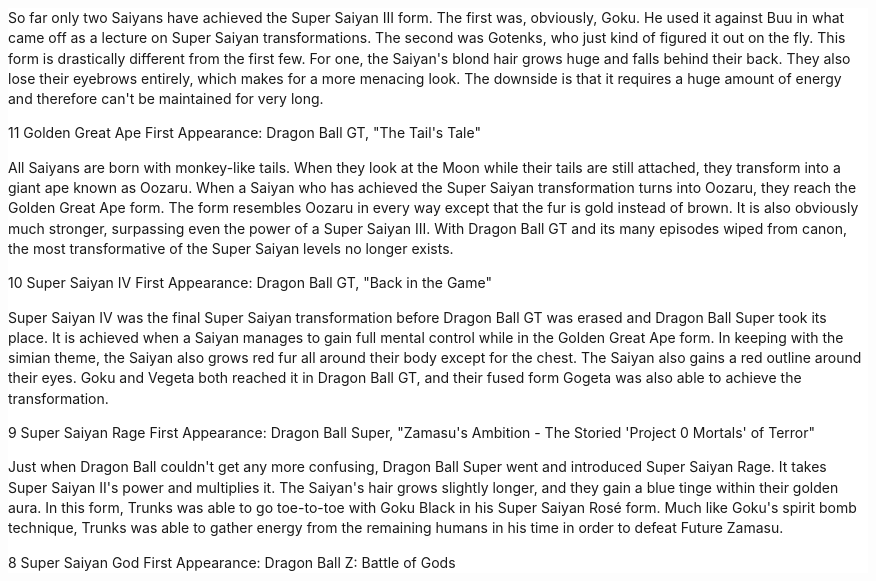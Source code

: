 
So far only two Saiyans have achieved the Super Saiyan III form. The first was, obviously, Goku. He used it against Buu in what came off as a lecture on Super Saiyan transformations. The second was Gotenks, who just kind of figured it out on the fly. This form is drastically different from the first few. For one, the Saiyan&#39;s blond hair grows huge and falls behind their back. They also lose their eyebrows entirely, which makes for a more menacing look. The downside is that it requires a huge amount of energy and therefore can&#39;t be maintained for very long.





 11  Golden Great Ape 
First Appearance: Dragon Ball GT, &#34;The Tail&#39;s Tale&#34;
        

All Saiyans are born with monkey-like tails. When they look at the Moon while their tails are still attached, they transform into a giant ape known as Oozaru. When a Saiyan who has achieved the Super Saiyan transformation turns into Oozaru, they reach the Golden Great Ape form. The form resembles Oozaru in every way except that the fur is gold instead of brown. It is also obviously much stronger, surpassing even the power of a Super Saiyan III. With Dragon Ball GT and its many episodes wiped from canon, the most transformative of the Super Saiyan levels no longer exists.





 10  Super Saiyan IV 
First Appearance: Dragon Ball GT, &#34;Back in the Game&#34;


 







Super Saiyan IV was the final Super Saiyan transformation before Dragon Ball GT was erased and Dragon Ball Super took its place. It is achieved when a Saiyan manages to gain full mental control while in the Golden Great Ape form. In keeping with the simian theme, the Saiyan also grows red fur all around their body except for the chest. The Saiyan also gains a red outline around their eyes. Goku and Vegeta both reached it in Dragon Ball GT, and their fused form Gogeta was also able to achieve the transformation.





 9  Super Saiyan Rage 
First Appearance: Dragon Ball Super, &#34;Zamasu&#39;s Ambition - The Storied &#39;Project 0 Mortals&#39; of Terror&#34;
        

Just when Dragon Ball couldn&#39;t get any more confusing, Dragon Ball Super went and introduced Super Saiyan Rage. It takes Super Saiyan II&#39;s power and multiplies it. The Saiyan&#39;s hair grows slightly longer, and they gain a blue tinge within their golden aura. In this form, Trunks was able to go toe-to-toe with Goku Black in his Super Saiyan Rosé form. Much like Goku&#39;s spirit bomb technique, Trunks was able to gather energy from the remaining humans in his time in order to defeat Future Zamasu.





 8  Super Saiyan God 
First Appearance: Dragon Ball Z: Battle of Gods
